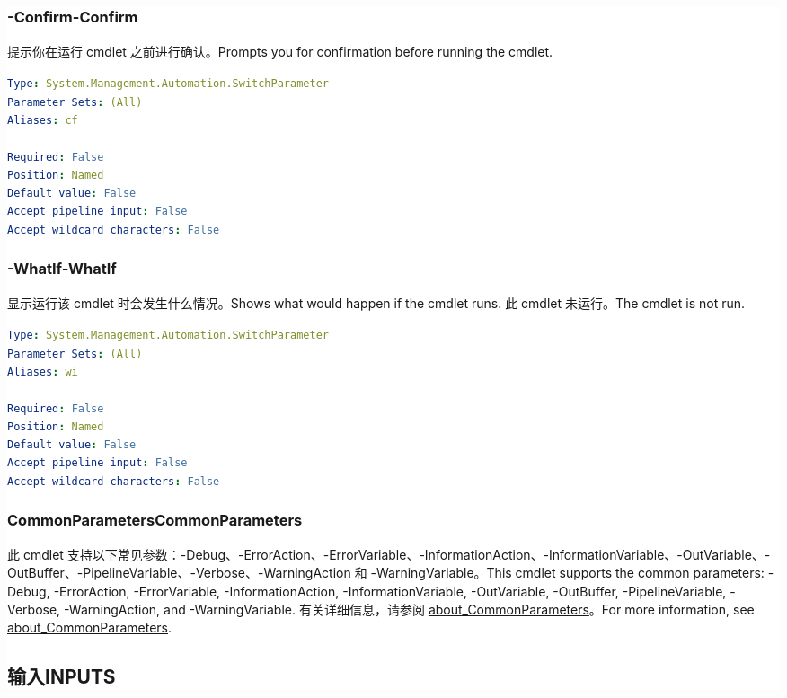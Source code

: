 ### <span data-ttu-id="f84af-126">-Confirm</span><span class="sxs-lookup"><span data-stu-id="f84af-126">-Confirm</span></span>
<span data-ttu-id="f84af-127">提示你在运行 cmdlet 之前进行确认。</span><span class="sxs-lookup"><span data-stu-id="f84af-127">Prompts you for confirmation before running the cmdlet.</span></span>

```yaml
Type: System.Management.Automation.SwitchParameter
Parameter Sets: (All)
Aliases: cf

Required: False
Position: Named
Default value: False
Accept pipeline input: False
Accept wildcard characters: False
```

### <span data-ttu-id="f84af-128">-WhatIf</span><span class="sxs-lookup"><span data-stu-id="f84af-128">-WhatIf</span></span>
<span data-ttu-id="f84af-129">显示运行该 cmdlet 时会发生什么情况。</span><span class="sxs-lookup"><span data-stu-id="f84af-129">Shows what would happen if the cmdlet runs.</span></span>
<span data-ttu-id="f84af-130">此 cmdlet 未运行。</span><span class="sxs-lookup"><span data-stu-id="f84af-130">The cmdlet is not run.</span></span>

```yaml
Type: System.Management.Automation.SwitchParameter
Parameter Sets: (All)
Aliases: wi

Required: False
Position: Named
Default value: False
Accept pipeline input: False
Accept wildcard characters: False
```

### <span data-ttu-id="f84af-131">CommonParameters</span><span class="sxs-lookup"><span data-stu-id="f84af-131">CommonParameters</span></span>
<span data-ttu-id="f84af-132">此 cmdlet 支持以下常见参数：-Debug、-ErrorAction、-ErrorVariable、-InformationAction、-InformationVariable、-OutVariable、-OutBuffer、-PipelineVariable、-Verbose、-WarningAction 和 -WarningVariable。</span><span class="sxs-lookup"><span data-stu-id="f84af-132">This cmdlet supports the common parameters: -Debug, -ErrorAction, -ErrorVariable, -InformationAction, -InformationVariable, -OutVariable, -OutBuffer, -PipelineVariable, -Verbose, -WarningAction, and -WarningVariable.</span></span> <span data-ttu-id="f84af-133">有关详细信息，请参阅 [about_CommonParameters](https://go.microsoft.com/fwlink/?LinkID=113216)。</span><span class="sxs-lookup"><span data-stu-id="f84af-133">For more information, see [about_CommonParameters](https://go.microsoft.com/fwlink/?LinkID=113216).</span></span>

## <span data-ttu-id="f84af-134">输入</span><span class="sxs-lookup"><span data-stu-id="f84af-134">INPUTS</span></span>
